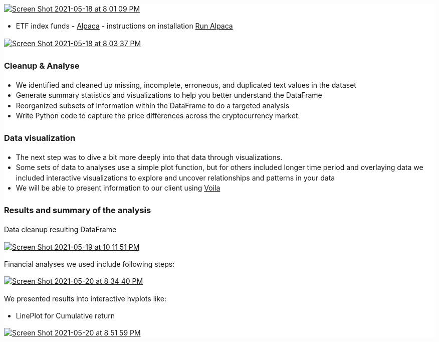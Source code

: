 [
<img width="1198" alt="Screen Shot 2021-05-18 at 8 01 09 PM" src="https://user-images.githubusercontent.com/80833988/118750208-d7d6cc80-b813-11eb-832d-64a149eea0df.png">
](url)


* ETF index funds - [Alpaca](https://alpaca.markets/) - instructions on installation [Run Alpaca](https://github.com/nataliaburrey/project_1/blob/main/README.md#run-alpaca)


[
<img width="1178" alt="Screen Shot 2021-05-18 at 8 03 37 PM" src="https://user-images.githubusercontent.com/80833988/118750423-4156db00-b814-11eb-9a7e-6044ac0ba6ca.png">
](url)



### Cleanup & Analyse

* We identified and cleaned up missing, incomplete, erroneous, and duplicated text values in the dataset
* Generate summary statistics and visualizations to help you better understand the DataFrame
* Reorganized  subsets of information within the DataFrame to do a targeted analysis
* Write Python code to capture the price differences across the cryptocurrency market.


### Data visualization 
* The next step was to dive a bit more deeply into that data through visualizations.
* Some sets of data to analyses use a simple plot function, but for others included longer time period and overlaying data we included interactive visualizations to explore and uncover relationships and patterns in your data
* We will be able to present information to our client using [Voila](https://github.com/nataliaburrey/project_1/blob/main/README.md#how-to-use-voila)


### Results and summary of the analysis

Data cleanup resulting DataFrame

[
<img width="657" alt="Screen Shot 2021-05-19 at 10 11 51 PM" src="https://user-images.githubusercontent.com/80833988/119078600-5e71e200-b9ab-11eb-9e4a-24587362802d.png">
](url)


Financial analyses we used include following steps:

[
<img width="834" alt="Screen Shot 2021-05-20 at 8 34 40 PM" src="https://user-images.githubusercontent.com/80833988/119078491-28346280-b9ab-11eb-815f-598a9b919960.png">
](url)

We presented results into interactive hvplots like:
* LinePlot for Cumulative return



[
<img width="1143" alt="Screen Shot 2021-05-20 at 8 51 59 PM" src="https://user-images.githubusercontent.com/80833988/119079605-44390380-b9ad-11eb-9d25-bf9d3a27bac7.png">
](url)
